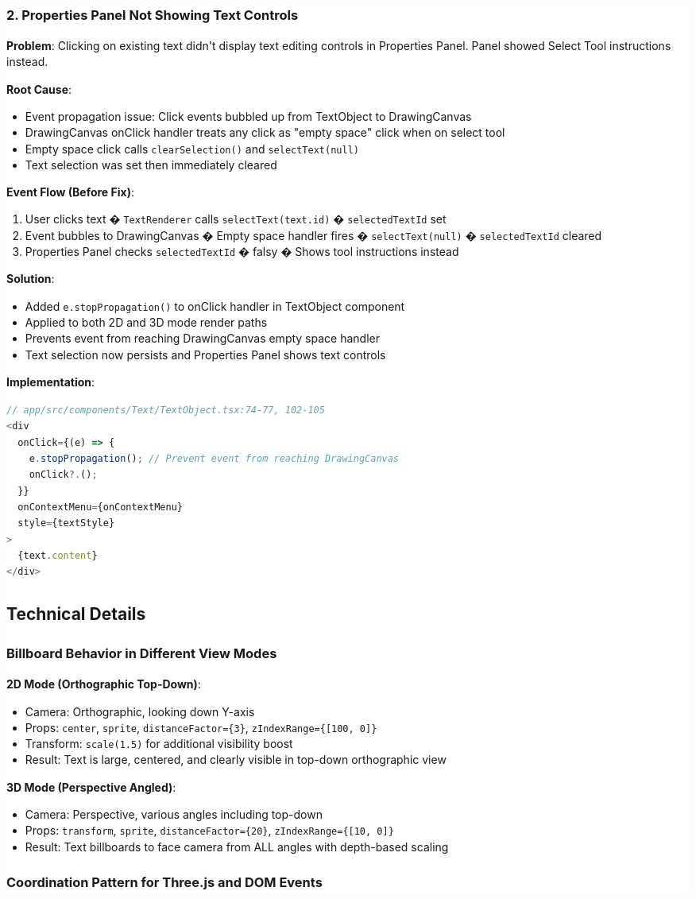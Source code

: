 ### 2. Properties Panel Not Showing Text Controls
**Problem**: Clicking on existing text didn't display text editing controls in Properties Panel. Panel showed Select Tool instructions instead.

**Root Cause**:
- Event propagation issue: Click events bubbled up from TextObject to DrawingCanvas
- DrawingCanvas onClick handler treats any click as "empty space" click when on select tool
- Empty space click calls `clearSelection()` and `selectText(null)`
- Text selection was set then immediately cleared

**Event Flow (Before Fix)**:
1. User clicks text � `TextRenderer` calls `selectText(text.id)` � `selectedTextId` set
2. Event bubbles to DrawingCanvas � Empty space handler fires � `selectText(null)` � `selectedTextId` cleared
3. Properties Panel checks `selectedTextId` � falsy � Shows tool instructions instead

**Solution**:
- Added `e.stopPropagation()` to onClick handler in TextObject component
- Applied to both 2D and 3D mode render paths
- Prevents event from reaching DrawingCanvas empty space handler
- Text selection now persists and Properties Panel shows text controls

**Implementation**:
```typescript
// app/src/components/Text/TextObject.tsx:74-77, 102-105
<div
  onClick={(e) => {
    e.stopPropagation(); // Prevent event from reaching DrawingCanvas
    onClick?.();
  }}
  onContextMenu={onContextMenu}
  style={textStyle}
>
  {text.content}
</div>
```

## Technical Details

### Billboard Behavior in Different View Modes

**2D Mode (Orthographic Top-Down)**:
- Camera: Orthographic, looking down Y-axis
- Props: `center`, `sprite`, `distanceFactor={3}`, `zIndexRange={[100, 0]}`
- Transform: `scale(1.5)` for additional visibility boost
- Result: Text is large, centered, and clearly visible in top-down orthographic view

**3D Mode (Perspective Angled)**:
- Camera: Perspective, various angles including top-down
- Props: `transform`, `sprite`, `distanceFactor={20}`, `zIndexRange={[10, 0]}`
- Result: Text billboards to face camera from ALL angles with depth-based scaling

### Coordination Pattern for Three.js and DOM Events

